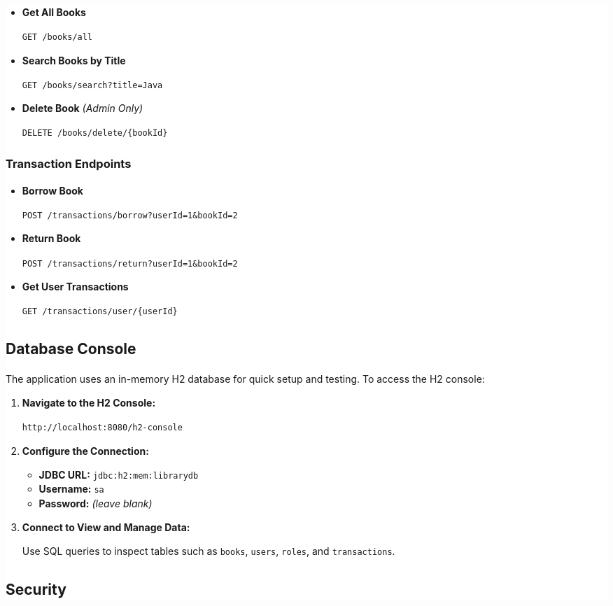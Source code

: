 - **Get All Books**

  ```http
  GET /books/all
  ```

- **Search Books by Title**

  ```http
  GET /books/search?title=Java
  ```

- **Delete Book** *(Admin Only)*

  ```http
  DELETE /books/delete/{bookId}
  ```

### Transaction Endpoints

- **Borrow Book**

  ```http
  POST /transactions/borrow?userId=1&bookId=2
  ```

- **Return Book**

  ```http
  POST /transactions/return?userId=1&bookId=2
  ```

- **Get User Transactions**

  ```http
  GET /transactions/user/{userId}
  ```

## Database Console

The application uses an in-memory H2 database for quick setup and testing. To access the H2 console:

1. **Navigate to the H2 Console:**

   ```
   http://localhost:8080/h2-console
   ```

2. **Configure the Connection:**

   - **JDBC URL:** `jdbc:h2:mem:librarydb`
   - **Username:** `sa`
   - **Password:** *(leave blank)*

3. **Connect to View and Manage Data:**

   Use SQL queries to inspect tables such as `books`, `users`, `roles`, and `transactions`.

## Security
